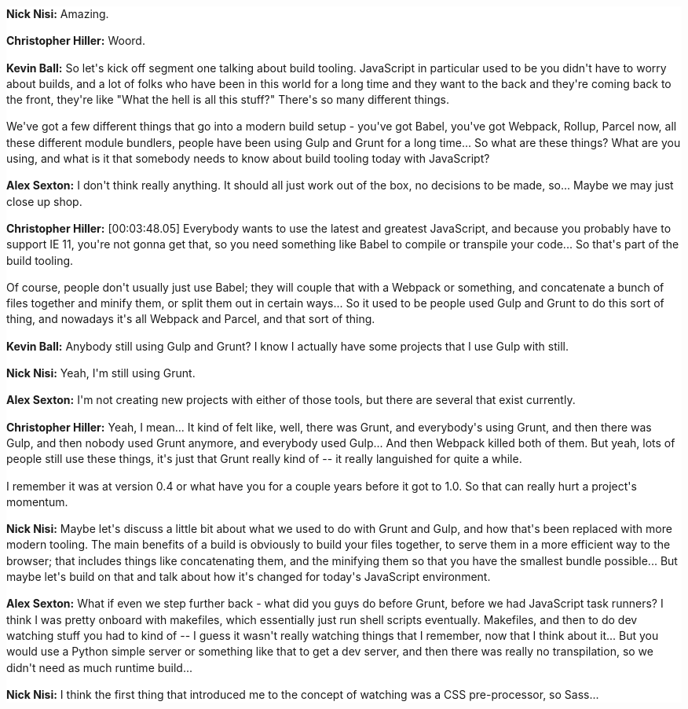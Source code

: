**Nick Nisi:** Amazing.

**Christopher Hiller:** Woord.

**Kevin Ball:** So let's kick off segment one talking about build tooling. JavaScript in particular used to be you didn't have to worry about builds, and a lot of folks who have been in this world for a long time and they want to the back and they're coming back to the front, they're like "What the hell is all this stuff?" There's so many different things.

We've got a few different things that go into a modern build setup - you've got Babel, you've got Webpack, Rollup, Parcel now, all these different module bundlers, people have been using Gulp and Grunt for a long time... So what are these things? What are you using, and what is it that somebody needs to know about build tooling today with JavaScript?

**Alex Sexton:** I don't think really anything. It should all just work out of the box, no decisions to be made, so... Maybe we may just close up shop.

**Christopher Hiller:** \[00:03:48.05\] Everybody wants to use the latest and greatest JavaScript, and because you probably have to support IE 11, you're not gonna get that, so you need something like Babel to compile or transpile your code... So that's part of the build tooling.

Of course, people don't usually just use Babel; they will couple that with a Webpack or something, and concatenate a bunch of files together and minify them, or split them out in certain ways... So it used to be people used Gulp and Grunt to do this sort of thing, and nowadays it's all Webpack and Parcel, and that sort of thing.

**Kevin Ball:** Anybody still using Gulp and Grunt? I know I actually have some projects that I use Gulp with still.

**Nick Nisi:** Yeah, I'm still using Grunt.

**Alex Sexton:** I'm not creating new projects with either of those tools, but there are several that exist currently.

**Christopher Hiller:** Yeah, I mean... It kind of felt like, well, there was Grunt, and everybody's using Grunt, and then there was Gulp, and then nobody used Grunt anymore, and everybody used Gulp... And then Webpack killed both of them. But yeah, lots of people still use these things, it's just that Grunt really kind of -- it really languished for quite a while.

I remember it was at version 0.4 or what have you for a couple years before it got to 1.0. So that can really hurt a project's momentum.

**Nick Nisi:** Maybe let's discuss a little bit about what we used to do with Grunt and Gulp, and how that's been replaced with more modern tooling. The main benefits of a build is obviously to build your files together, to serve them in a more efficient way to the browser; that includes things like concatenating them, and the minifying them so that you have the smallest bundle possible... But maybe let's build on that and talk about how it's changed for today's JavaScript environment.

**Alex Sexton:** What if even we step further back - what did you guys do before Grunt, before we had JavaScript task runners? I think I was pretty onboard with makefiles, which essentially just run shell scripts eventually. Makefiles, and then to do dev watching stuff you had to kind of -- I guess it wasn't really watching things that I remember, now that I think about it... But you would use a Python simple server or something like that to get a dev server, and then there was really no transpilation, so we didn't need as much runtime build...

**Nick Nisi:** I think the first thing that introduced me to the concept of watching was a CSS pre-processor, so Sass...

